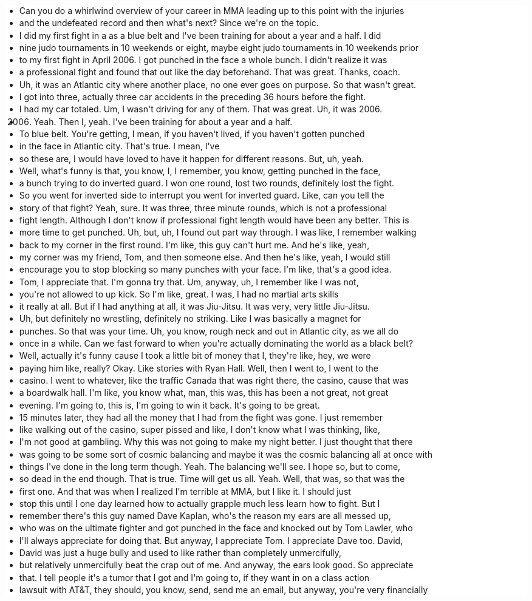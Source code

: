 *  Can you do a whirlwind overview of your career in MMA leading up to this point with the injuries
*  and the undefeated record and then what's next? Since we're on the topic.
*  I did my first fight in a as a blue belt and I've been training for about a year and a half. I did
*  nine judo tournaments in 10 weekends or eight, maybe eight judo tournaments in 10 weekends prior
*  to my first fight in April 2006. I got punched in the face a whole bunch. I didn't realize it was
*  a professional fight and found that out like the day beforehand. That was great. Thanks, coach.
*  Uh, it was an Atlantic city where another place, no one ever goes on purpose. So that wasn't great.
*  I got into three, actually three car accidents in the preceding 36 hours before the fight.
*  I had my car totaled. Um, I wasn't driving for any of them. That was great. Uh, it was 2006.
*  2006. Yeah. Then I, yeah. I've been training for about a year and a half.
*  To blue belt. You're getting, I mean, if you haven't lived, if you haven't gotten punched
*  in the face in Atlantic city. That's true. I mean, I've
*  so these are, I would have loved to have it happen for different reasons. But, uh, yeah.
*  Well, what's funny is that, you know, I, I remember, you know, getting punched in the face,
*  a bunch trying to do inverted guard. I won one round, lost two rounds, definitely lost the fight.
*  So you went for inverted side to interrupt you went for inverted guard. Like, can you tell the
*  story of that fight? Yeah, sure. It was three, three minute rounds, which is not a professional
*  fight length. Although I don't know if professional fight length would have been any better. This is
*  more time to get punched. Uh, but, uh, I found out part way through. I was like, I remember walking
*  back to my corner in the first round. I'm like, this guy can't hurt me. And he's like, yeah,
*  my corner was my friend, Tom, and then someone else. And then he's like, yeah, I would still
*  encourage you to stop blocking so many punches with your face. I'm like, that's a good idea.
*  Tom, I appreciate that. I'm gonna try that. Um, anyway, uh, I remember like I was not,
*  you're not allowed to up kick. So I'm like, great. I was, I had no martial arts skills
*  it really at all. But if I had anything at all, it was Jiu-Jitsu. It was very, very little Jiu-Jitsu.
*  Uh, but definitely no wrestling, definitely no striking. Like I was basically a magnet for
*  punches. So that was your time. Uh, you know, rough neck and out in Atlantic city, as we all do
*  once in a while. Can we fast forward to when you're actually dominating the world as a black belt?
*  Well, actually it's funny cause I took a little bit of money that I, they're like, hey, we were
*  paying him like, really? Okay. Like stories with Ryan Hall. Well, then I went to, I went to the
*  casino. I went to whatever, like the traffic Canada that was right there, the casino, cause that was
*  a boardwalk hall. I'm like, you know what, man, this was, this has been a not great, not great
*  evening. I'm going to, this is, I'm going to win it back. It's going to be great.
*  15 minutes later, they had all the money that I had from the fight was gone. I just remember
*  like walking out of the casino, super pissed and like, I don't know what I was thinking, like,
*  I'm not good at gambling. Why this was not going to make my night better. I just thought that there
*  was going to be some sort of cosmic balancing and maybe it was the cosmic balancing all at once with
*  things I've done in the long term though. Yeah. The balancing we'll see. I hope so, but to come,
*  so dead in the end though. That is true. Time will get us all. Yeah. Well, that was, so that was the
*  first one. And that was when I realized I'm terrible at MMA, but I like it. I should just
*  stop this until I one day learned how to actually grapple much less learn how to fight. But I
*  remember there's this guy named Dave Kaplan, who's the reason my ears are all messed up,
*  who was on the ultimate fighter and got punched in the face and knocked out by Tom Lawler, who
*  I'll always appreciate for doing that. But anyway, I appreciate Tom. I appreciate Dave too. David,
*  David was just a huge bully and used to like rather than completely unmercifully,
*  but relatively unmercifully beat the crap out of me. And anyway, the ears look good. So appreciate
*  that. I tell people it's a tumor that I got and I'm going to, if they want in on a class action
*  lawsuit with AT&T, they should, you know, send, send me an email, but anyway, you're very financially